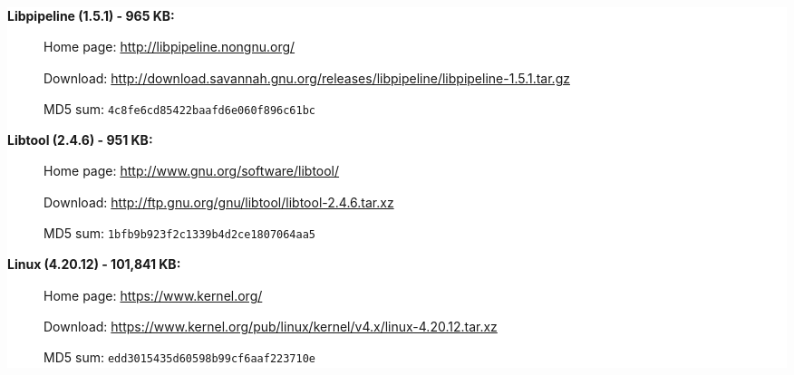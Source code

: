 </dd>
<dt><b>
    <span class="term">Libpipeline (1.5.1) - <span class=
    "token">965 KB</span>:</span>
</b></dt>
<dd>
    <p>
    Home page: <a class="ulink" href=
    "http://libpipeline.nongnu.org/">http://libpipeline.nongnu.org/</a>
    </p>
    <p>
    Download: <a class="ulink" href=
    "http://download.savannah.gnu.org/releases/libpipeline/libpipeline-1.5.1.tar.gz">
    http://download.savannah.gnu.org/releases/libpipeline/libpipeline-1.5.1.tar.gz</a>
    </p>
    <p>
    MD5 sum: <code class=
    "literal">4c8fe6cd85422baafd6e060f896c61bc</code>
    </p>
</dd>
<dt><b>
    <span class="term">Libtool (2.4.6) - <span class="token">951
    KB</span>:</span>
</b></dt>
<dd>
    <p>
    Home page: <a class="ulink" href=
    "http://www.gnu.org/software/libtool/">http://www.gnu.org/software/libtool/</a>
    </p>
    <p>
    Download: <a class="ulink" href=
    "http://ftp.gnu.org/gnu/libtool/libtool-2.4.6.tar.xz">http://ftp.gnu.org/gnu/libtool/libtool-2.4.6.tar.xz</a>
    </p>
    <p>
    MD5 sum: <code class=
    "literal">1bfb9b923f2c1339b4d2ce1807064aa5</code>
    </p>
</dd>
<dt><b>
    <span class="term">Linux (4.20.12) - <span class=
    "token">101,841 KB</span>:</span>
</b></dt>
<dd>
    <p>
    Home page: <a class="ulink" href=
    "https://www.kernel.org/">https://www.kernel.org/</a>
    </p>
    <p>
    Download: <a class="ulink" href=
    "https://www.kernel.org/pub/linux/kernel/v4.x/linux-4.20.12.tar.xz">
    https://www.kernel.org/pub/linux/kernel/v4.x/linux-4.20.12.tar.xz</a>
    </p>
    <p>
    MD5 sum: <code class=
    "literal">edd3015435d60598b99cf6aaf223710e</code>
    </p>
</dd>
